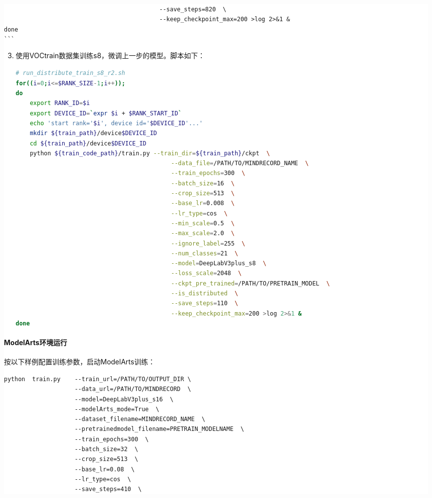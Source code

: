                                                 --save_steps=820  \
                                                --keep_checkpoint_max=200 >log 2>&1 &
    done
    ```

3. 使用VOCtrain数据集训练s8，微调上一步的模型。脚本如下：

    ```bash
    # run_distribute_train_s8_r2.sh
    for((i=0;i<=$RANK_SIZE-1;i++));
    do
        export RANK_ID=$i
        export DEVICE_ID=`expr $i + $RANK_START_ID`
        echo 'start rank='$i', device id='$DEVICE_ID'...'
        mkdir ${train_path}/device$DEVICE_ID
        cd ${train_path}/device$DEVICE_ID
        python ${train_code_path}/train.py --train_dir=${train_path}/ckpt  \
                                                --data_file=/PATH/TO/MINDRECORD_NAME  \
                                                --train_epochs=300  \
                                                --batch_size=16  \
                                                --crop_size=513  \
                                                --base_lr=0.008  \
                                                --lr_type=cos  \
                                                --min_scale=0.5  \
                                                --max_scale=2.0  \
                                                --ignore_label=255  \
                                                --num_classes=21  \
                                                --model=DeepLabV3plus_s8  \
                                                --loss_scale=2048  \
                                                --ckpt_pre_trained=/PATH/TO/PRETRAIN_MODEL  \
                                                --is_distributed  \
                                                --save_steps=110  \
                                                --keep_checkpoint_max=200 >log 2>&1 &
    done
    ```

#### ModelArts环境运行

按以下样例配置训练参数，启动ModelArts训练：

```shell
python  train.py    --train_url=/PATH/TO/OUTPUT_DIR \
                    --data_url=/PATH/TO/MINDRECORD  \
                    --model=DeepLabV3plus_s16  \
                    --modelArts_mode=True  \
                    --dataset_filename=MINDRECORD_NAME  \
                    --pretrainedmodel_filename=PRETRAIN_MODELNAME  \
                    --train_epochs=300  \
                    --batch_size=32  \
                    --crop_size=513  \
                    --base_lr=0.08  \
                    --lr_type=cos  \
                    --save_steps=410  \
```
